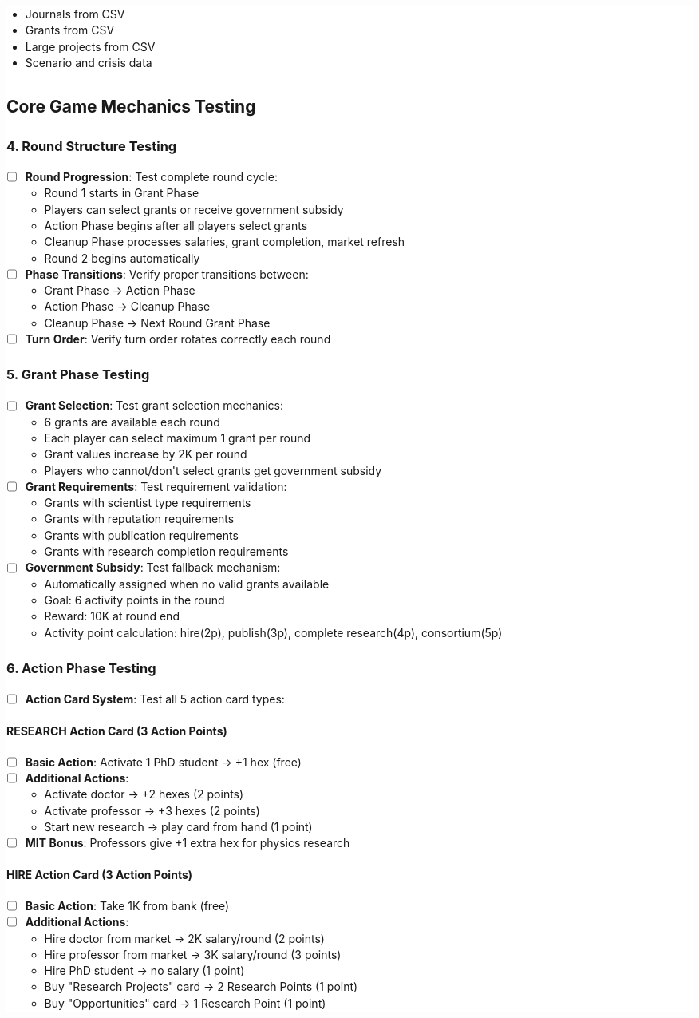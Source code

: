   - Journals from CSV
  - Grants from CSV
  - Large projects from CSV
  - Scenario and crisis data

## Core Game Mechanics Testing

### 4. Round Structure Testing
- [ ] **Round Progression**: Test complete round cycle:
  - Round 1 starts in Grant Phase
  - Players can select grants or receive government subsidy
  - Action Phase begins after all players select grants
  - Cleanup Phase processes salaries, grant completion, market refresh
  - Round 2 begins automatically
- [ ] **Phase Transitions**: Verify proper transitions between:
  - Grant Phase → Action Phase
  - Action Phase → Cleanup Phase
  - Cleanup Phase → Next Round Grant Phase
- [ ] **Turn Order**: Verify turn order rotates correctly each round

### 5. Grant Phase Testing
- [ ] **Grant Selection**: Test grant selection mechanics:
  - 6 grants are available each round
  - Each player can select maximum 1 grant per round
  - Grant values increase by 2K per round
  - Players who cannot/don't select grants get government subsidy
- [ ] **Grant Requirements**: Test requirement validation:
  - Grants with scientist type requirements
  - Grants with reputation requirements
  - Grants with publication requirements
  - Grants with research completion requirements
- [ ] **Government Subsidy**: Test fallback mechanism:
  - Automatically assigned when no valid grants available
  - Goal: 6 activity points in the round
  - Reward: 10K at round end
  - Activity point calculation: hire(2p), publish(3p), complete research(4p), consortium(5p)

### 6. Action Phase Testing
- [ ] **Action Card System**: Test all 5 action card types:

#### RESEARCH Action Card (3 Action Points)
- [ ] **Basic Action**: Activate 1 PhD student → +1 hex (free)
- [ ] **Additional Actions**:
  - Activate doctor → +2 hexes (2 points)
  - Activate professor → +3 hexes (2 points)
  - Start new research → play card from hand (1 point)
- [ ] **MIT Bonus**: Professors give +1 extra hex for physics research

#### HIRE Action Card (3 Action Points)
- [ ] **Basic Action**: Take 1K from bank (free)
- [ ] **Additional Actions**:
  - Hire doctor from market → 2K salary/round (2 points)
  - Hire professor from market → 3K salary/round (3 points)
  - Hire PhD student → no salary (1 point)
  - Buy "Research Projects" card → 2 Research Points (1 point)
  - Buy "Opportunities" card → 1 Research Point (1 point)
